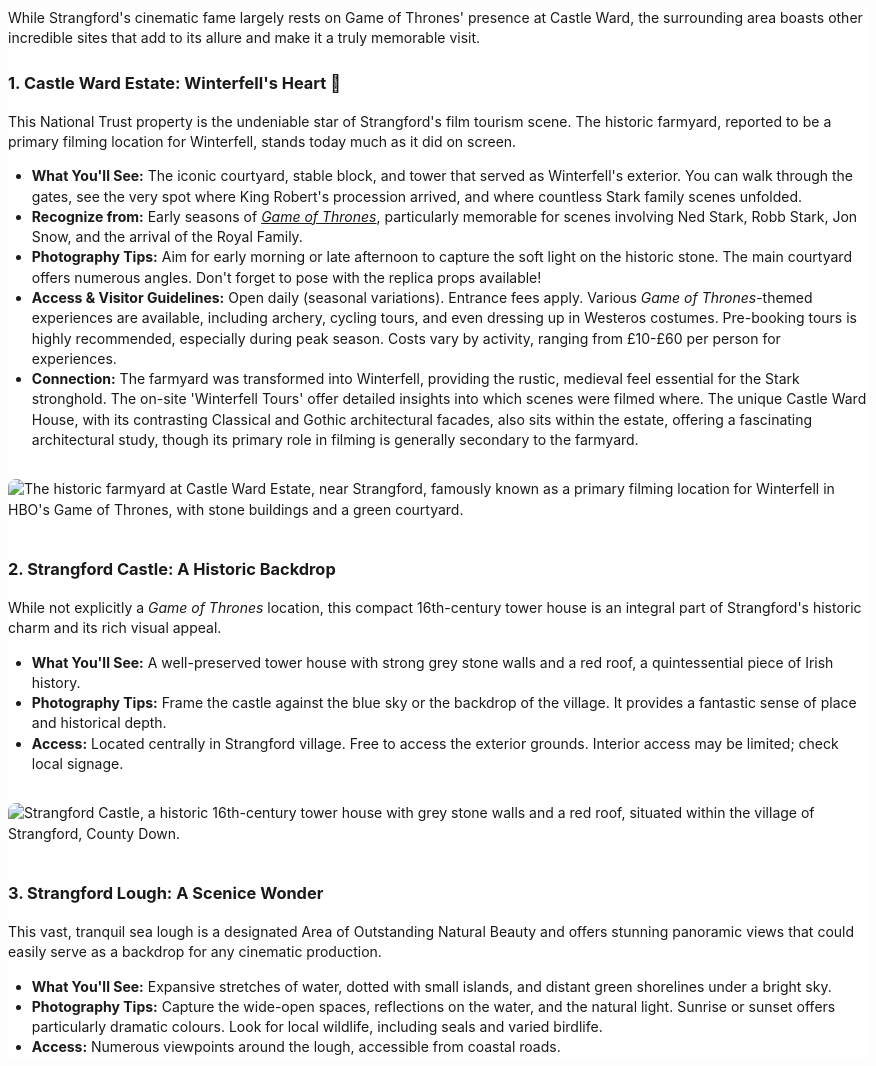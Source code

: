 While Strangford's cinematic fame largely rests on Game of Thrones' presence at Castle Ward, the surrounding area boasts other incredible sites that add to its allure and make it a truly memorable visit.

### 1. **Castle Ward Estate: Winterfell's Heart** 🏰

This National Trust property is the undeniable star of Strangford's film tourism scene. The historic farmyard, reported to be a primary filming location for Winterfell, stands today much as it did on screen.
- **What You'll See:** The iconic courtyard, stable block, and tower that served as Winterfell's exterior. You can walk through the gates, see the very spot where King Robert's procession arrived, and where countless Stark family scenes unfolded.
- **Recognize from:** Early seasons of [*Game of Thrones*](/tv-shows/where-was-game-of-thrones-filmed), particularly memorable for scenes involving Ned Stark, Robb Stark, Jon Snow, and the arrival of the Royal Family.
- **Photography Tips:** Aim for early morning or late afternoon to capture the soft light on the historic stone. The main courtyard offers numerous angles. Don't forget to pose with the replica props available!
- **Access & Visitor Guidelines:** Open daily (seasonal variations). Entrance fees apply. Various *Game of Thrones*-themed experiences are available, including archery, cycling tours, and even dressing up in Westeros costumes. Pre-booking tours is highly recommended, especially during peak season. Costs vary by activity, ranging from £10-£60 per person for experiences.
- **Connection:** The farmyard was transformed into Winterfell, providing the rustic, medieval feel essential for the Stark stronghold. The on-site 'Winterfell Tours' offer detailed insights into which scenes were filmed where. The unique Castle Ward House, with its contrasting Classical and Gothic architectural facades, also sits within the estate, offering a fascinating architectural study, though its primary role in filming is generally secondary to the farmyard.

<img src="https://www.silverscreen.tours/wp-content/uploads/2019/02/castle-ward-game-of-thrones-winterfell-16558-1200x675.jpg" alt="The historic farmyard at Castle Ward Estate, near Strangford, famously known as a primary filming location for Winterfell in HBO's Game of Thrones, with stone buildings and a green courtyard." style="width: 100%; height: auto; border-radius: 8px; margin: 15px 0;" />

### 2. **Strangford Castle:** A Historic Backdrop

While not explicitly a *Game of Thrones* location, this compact 16th-century tower house is an integral part of Strangford's historic charm and its rich visual appeal.
- **What You'll See:** A well-preserved tower house with strong grey stone walls and a red roof, a quintessential piece of Irish history.
- **Photography Tips:** Frame the castle against the blue sky or the backdrop of the village. It provides a fantastic sense of place and historical depth.
- **Access:** Located centrally in Strangford village. Free to access the exterior grounds. Interior access may be limited; check local signage.

<img src="https://www.communities-ni.gov.uk/sites/default/files/images/communities/heritage-site/dfc-state-care-strangford-castle.jpg" alt="Strangford Castle, a historic 16th-century tower house with grey stone walls and a red roof, situated within the village of Strangford, County Down." style="width: 100%; height: auto; border-radius: 8px; margin: 15px 0;" />

### 3. **Strangford Lough:** A Scenice Wonder

This vast, tranquil sea lough is a designated Area of Outstanding Natural Beauty and offers stunning panoramic views that could easily serve as a backdrop for any cinematic production.
- **What You'll See:** Expansive stretches of water, dotted with small islands, and distant green shorelines under a bright sky.
- **Photography Tips:** Capture the wide-open spaces, reflections on the water, and the natural light. Sunrise or sunset offers particularly dramatic colours. Look for local wildlife, including seals and varied birdlife.
- **Access:** Numerous viewpoints around the lough, accessible from coastal roads.
